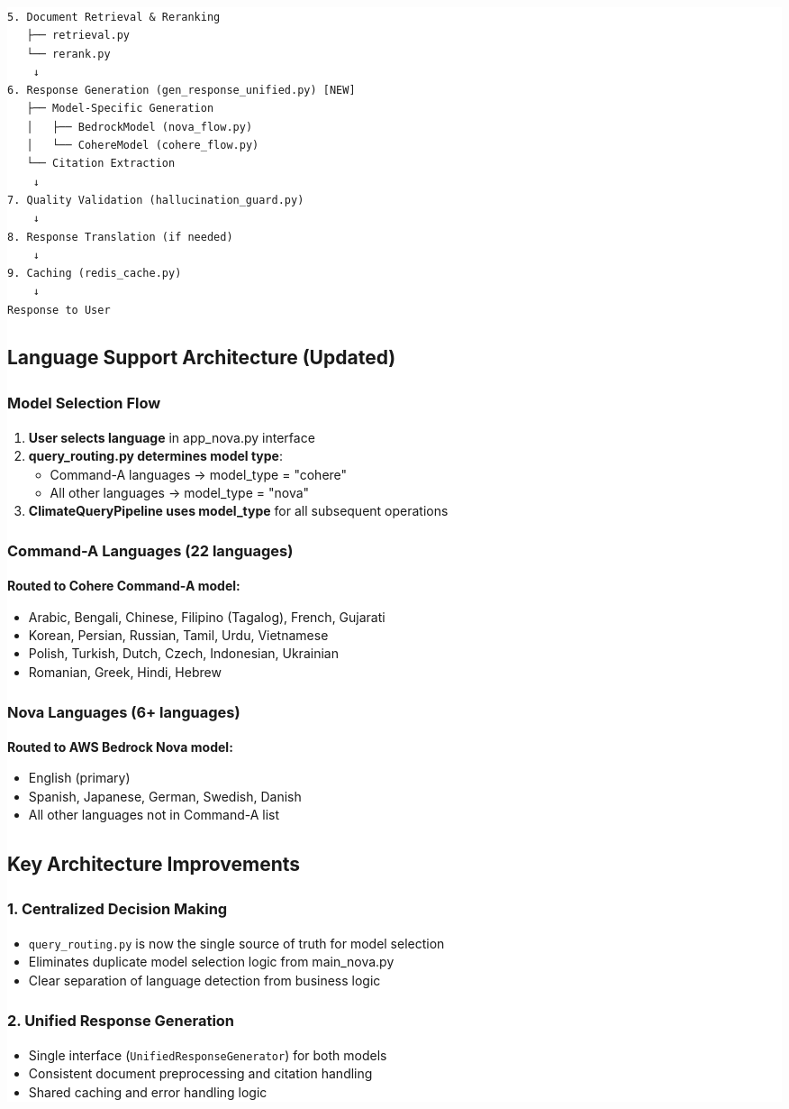 ```
5. Document Retrieval & Reranking
   ├── retrieval.py
   └── rerank.py
    ↓
6. Response Generation (gen_response_unified.py) [NEW]
   ├── Model-Specific Generation
   │   ├── BedrockModel (nova_flow.py)
   │   └── CohereModel (cohere_flow.py)
   └── Citation Extraction
    ↓
7. Quality Validation (hallucination_guard.py)
    ↓
8. Response Translation (if needed)
    ↓
9. Caching (redis_cache.py)
    ↓
Response to User
```

## Language Support Architecture (Updated)

### Model Selection Flow
1. **User selects language** in app_nova.py interface
2. **query_routing.py determines model type**:
   - Command-A languages → model_type = "cohere"
   - All other languages → model_type = "nova"
3. **ClimateQueryPipeline uses model_type** for all subsequent operations

### Command-A Languages (22 languages)
**Routed to Cohere Command-A model:**
- Arabic, Bengali, Chinese, Filipino (Tagalog), French, Gujarati
- Korean, Persian, Russian, Tamil, Urdu, Vietnamese  
- Polish, Turkish, Dutch, Czech, Indonesian, Ukrainian
- Romanian, Greek, Hindi, Hebrew

### Nova Languages (6+ languages)
**Routed to AWS Bedrock Nova model:**
- English (primary)
- Spanish, Japanese, German, Swedish, Danish
- All other languages not in Command-A list

## Key Architecture Improvements

### 1. **Centralized Decision Making**
- `query_routing.py` is now the single source of truth for model selection
- Eliminates duplicate model selection logic from main_nova.py
- Clear separation of language detection from business logic

### 2. **Unified Response Generation**
- Single interface (`UnifiedResponseGenerator`) for both models
- Consistent document preprocessing and citation handling
- Shared caching and error handling logic
